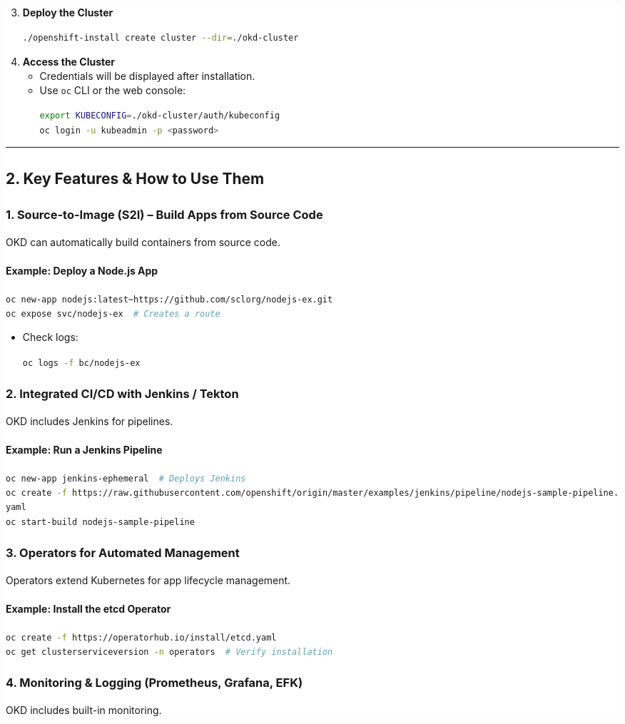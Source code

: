 3. **Deploy the Cluster**
   ```bash
   ./openshift-install create cluster --dir=./okd-cluster
   ```
4. **Access the Cluster**
    - Credentials will be displayed after installation.
    - Use `oc` CLI or the web console:
      ```bash
      export KUBECONFIG=./okd-cluster/auth/kubeconfig
      oc login -u kubeadmin -p <password>
      ```

---

## **2. Key Features & How to Use Them**
### **1. Source-to-Image (S2I) – Build Apps from Source Code**
OKD can automatically build containers from source code.

#### **Example: Deploy a Node.js App**
```bash
oc new-app nodejs:latest~https://github.com/sclorg/nodejs-ex.git
oc expose svc/nodejs-ex  # Creates a route
```
- Check logs:
  ```bash
  oc logs -f bc/nodejs-ex
  ```

### **2. Integrated CI/CD with Jenkins / Tekton**
OKD includes Jenkins for pipelines.

#### **Example: Run a Jenkins Pipeline**
```bash
oc new-app jenkins-ephemeral  # Deploys Jenkins
oc create -f https://raw.githubusercontent.com/openshift/origin/master/examples/jenkins/pipeline/nodejs-sample-pipeline.yaml
oc start-build nodejs-sample-pipeline
```

### **3. Operators for Automated Management**
Operators extend Kubernetes for app lifecycle management.

#### **Example: Install the etcd Operator**
```bash
oc create -f https://operatorhub.io/install/etcd.yaml
oc get clusterserviceversion -n operators  # Verify installation
```

### **4. Monitoring & Logging (Prometheus, Grafana, EFK)**
OKD includes built-in monitoring.
